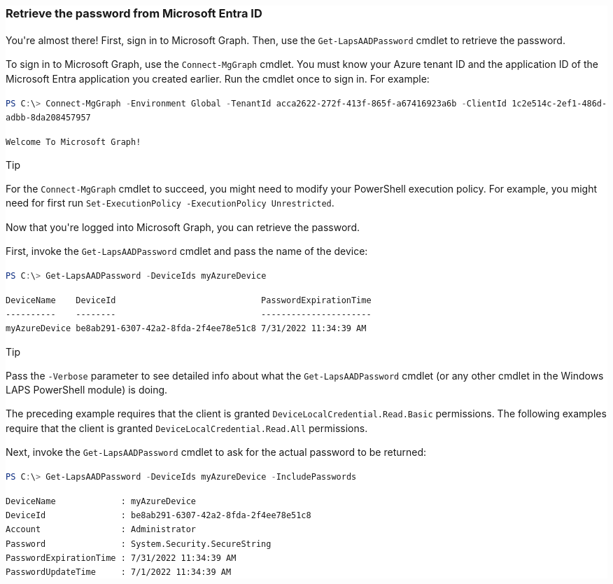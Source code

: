 <a name='retrieve-the-password-from-azure-active-directory'></a>

### Retrieve the password from Microsoft Entra ID

You're almost there! First, sign in to Microsoft Graph. Then, use the `Get-LapsAADPassword` cmdlet to retrieve the password.

To sign in to Microsoft Graph, use the `Connect-MgGraph` cmdlet. You must know your Azure tenant ID and the application ID of the Microsoft Entra application you created earlier. Run the cmdlet once to sign in. For example:

```powershell
PS C:\> Connect-MgGraph -Environment Global -TenantId acca2622-272f-413f-865f-a67416923a6b -ClientId 1c2e514c-2ef1-486d-adbb-8da208457957
```

```output
Welcome To Microsoft Graph!
```

> [!TIP]
> For the `Connect-MgGraph` cmdlet to succeed, you might need to modify your PowerShell execution policy. For example, you might need for first run `Set-ExecutionPolicy -ExecutionPolicy Unrestricted`.

Now that you're logged into Microsoft Graph, you can retrieve the password.

First, invoke the `Get-LapsAADPassword` cmdlet and pass the name of the device:

```powershell
PS C:\> Get-LapsAADPassword -DeviceIds myAzureDevice
```

```output
DeviceName    DeviceId                             PasswordExpirationTime
----------    --------                             ----------------------
myAzureDevice be8ab291-6307-42a2-8fda-2f4ee78e51c8 7/31/2022 11:34:39 AM
```

> [!TIP]
> Pass the `-Verbose` parameter to see detailed info about what the `Get-LapsAADPassword` cmdlet (or any other cmdlet in the Windows LAPS PowerShell module) is doing.

The preceding example requires that the client is granted `DeviceLocalCredential.Read.Basic` permissions. The following examples require that the client is granted `DeviceLocalCredential.Read.All` permissions.

Next, invoke the `Get-LapsAADPassword` cmdlet to ask for the actual password to be returned:

```powershell
PS C:\> Get-LapsAADPassword -DeviceIds myAzureDevice -IncludePasswords
```

```output
DeviceName             : myAzureDevice
DeviceId               : be8ab291-6307-42a2-8fda-2f4ee78e51c8
Account                : Administrator
Password               : System.Security.SecureString
PasswordExpirationTime : 7/31/2022 11:34:39 AM
PasswordUpdateTime     : 7/1/2022 11:34:39 AM
```
